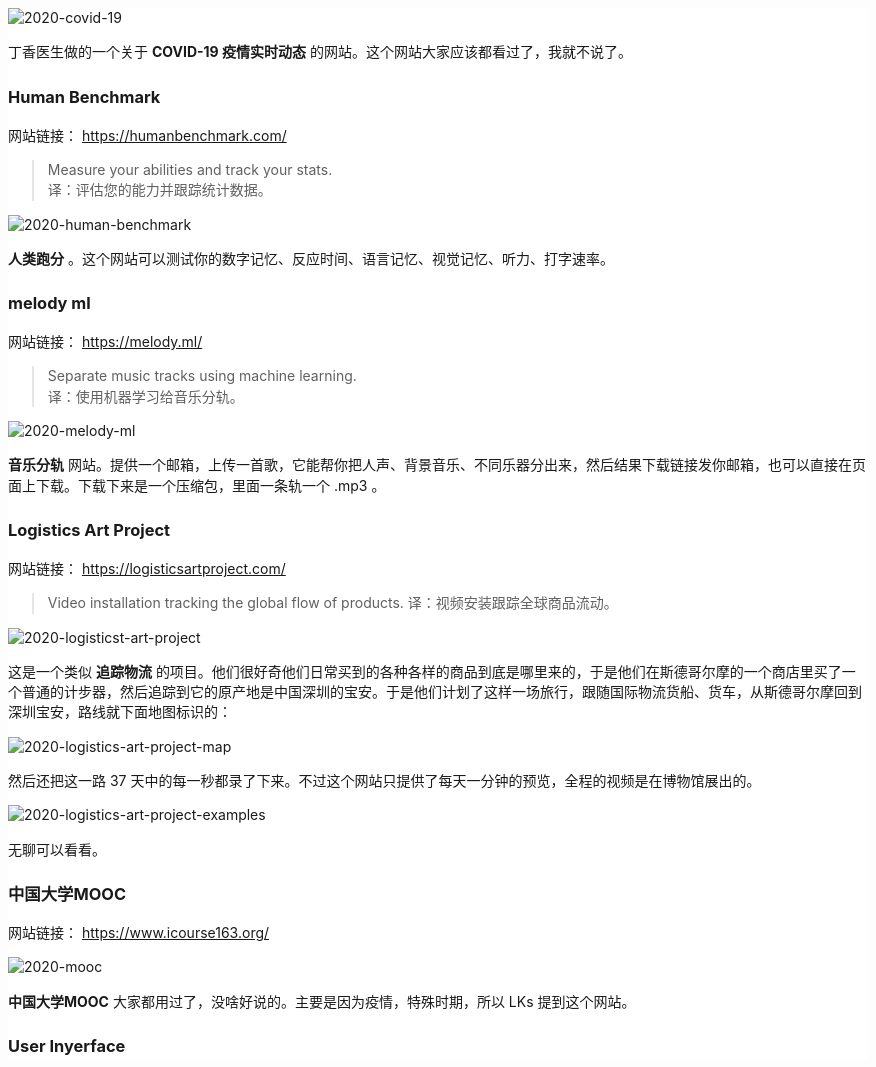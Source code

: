 ![2020-covid-19](https://blog-assets-1253422097.file.myqcloud.com/images/2020-02-13-websites-shared-by-lks/2020-covid-19.jpg)

丁香医生做的一个关于 **COVID-19 疫情实时动态** 的网站。这个网站大家应该都看过了，我就不说了。

### Human Benchmark

网站链接： <https://humanbenchmark.com/>

> Measure your abilities and track your stats.  
> 译：评估您的能力并跟踪统计数据。

![2020-human-benchmark](https://blog-assets-1253422097.file.myqcloud.com/images/2020-02-13-websites-shared-by-lks/2020-human-benchmark.jpg)

**人类跑分** 。这个网站可以测试你的数字记忆、反应时间、语言记忆、视觉记忆、听力、打字速率。

### melody ml

网站链接： <https://melody.ml/>

> Separate music tracks using machine learning.  
> 译：使用机器学习给音乐分轨。

![2020-melody-ml](https://blog-assets-1253422097.file.myqcloud.com/images/2020-02-13-websites-shared-by-lks/2020-melody-ml.jpg)

**音乐分轨** 网站。提供一个邮箱，上传一首歌，它能帮你把人声、背景音乐、不同乐器分出来，然后结果下载链接发你邮箱，也可以直接在页面上下载。下载下来是一个压缩包，里面一条轨一个 .mp3 。

### Logistics Art Project

网站链接： <https://logisticsartproject.com/>

> Video installation tracking the global flow of products.
> 译：视频安装跟踪全球商品流动。

![2020-logisticst-art-project](https://blog-assets-1253422097.file.myqcloud.com/images/2020-02-13-websites-shared-by-lks/2020-logistics-art-project.jpg)

这是一个类似 **追踪物流** 的项目。他们很好奇他们日常买到的各种各样的商品到底是哪里来的，于是他们在斯德哥尔摩的一个商店里买了一个普通的计步器，然后追踪到它的原产地是中国深圳的宝安。于是他们计划了这样一场旅行，跟随国际物流货船、货车，从斯德哥尔摩回到深圳宝安，路线就下面地图标识的：

![2020-logistics-art-project-map](https://blog-assets-1253422097.file.myqcloud.com/images/2020-02-13-websites-shared-by-lks/2020-logistics-art-project-map.jpg)

然后还把这一路 37 天中的每一秒都录了下来。不过这个网站只提供了每天一分钟的预览，全程的视频是在博物馆展出的。

![2020-logistics-art-project-examples](https://blog-assets-1253422097.file.myqcloud.com/images/2020-02-13-websites-shared-by-lks/2020-logistics-art-project-examples.jpg)

无聊可以看看。

### 中国大学MOOC

网站链接： <https://www.icourse163.org/>

![2020-mooc](https://blog-assets-1253422097.file.myqcloud.com/images/2020-02-13-websites-shared-by-lks/2020-mooc.jpg)

**中国大学MOOC** 大家都用过了，没啥好说的。主要是因为疫情，特殊时期，所以 LKs 提到这个网站。

### User Inyerface
